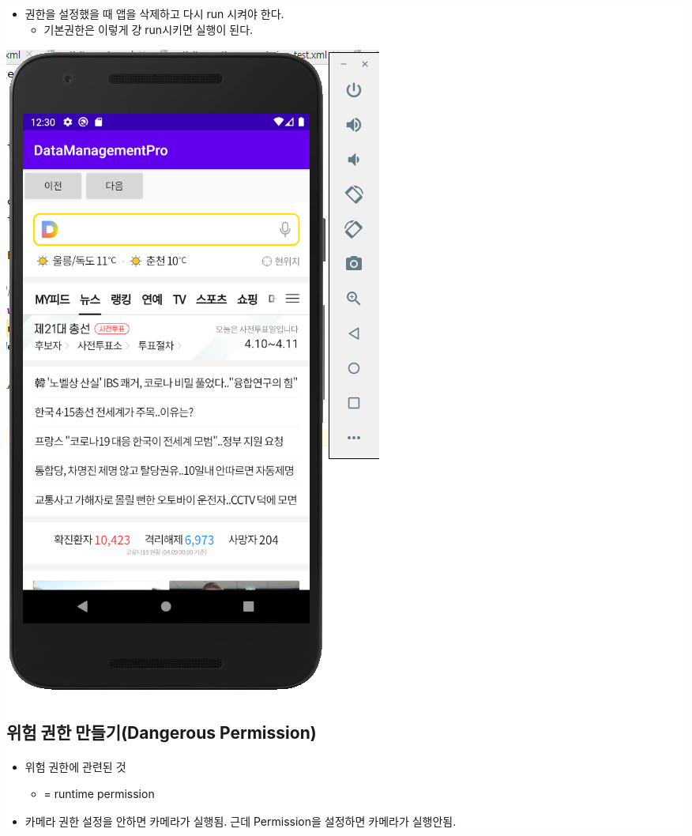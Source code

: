 - 권한을 설정했을 때 앱을 삭제하고 다시 run 시켜야 한다.
  - 기본권한은 이렇게 걍 run시키면 실행이 된다.

![image-20200410105517841](images/image-20200410105517841.png)

## 위험 권한 만들기(Dangerous Permission)

- 위험 권한에 관련된 것
  - = runtime permission

- 카메라 권한 설정을 안하면 카메라가 실행됨. 근데 Permission을 설정하면 카메라가 실행안됨.
